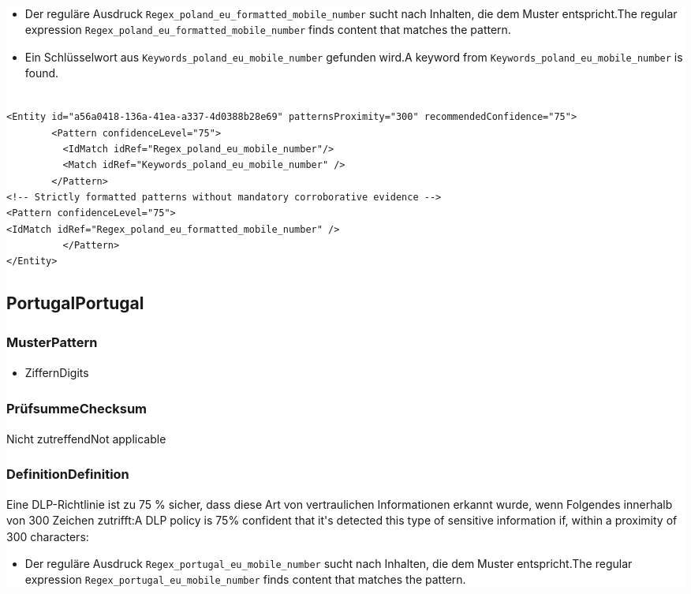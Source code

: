 - <span data-ttu-id="17f6a-309">Der reguläre Ausdruck `Regex_poland_eu_formatted_mobile_number` sucht nach Inhalten, die dem Muster entspricht.</span><span class="sxs-lookup"><span data-stu-id="17f6a-309">The regular expression  `Regex_poland_eu_formatted_mobile_number` finds content that matches the pattern.</span></span> 
    
- <span data-ttu-id="17f6a-310">Ein Schlüsselwort aus `Keywords_poland_eu_mobile_number` gefunden wird.</span><span class="sxs-lookup"><span data-stu-id="17f6a-310">A keyword from  `Keywords_poland_eu_mobile_number` is found.</span></span> 
    
```
 
<Entity id="a56a0418-136a-41ea-a337-4d0388b28e69" patternsProximity="300" recommendedConfidence="75">
        <Pattern confidenceLevel="75">
          <IdMatch idRef="Regex_poland_eu_mobile_number"/>
          <Match idRef="Keywords_poland_eu_mobile_number" />
        </Pattern>
<!-- Strictly formatted patterns without mandatory corroborative evidence -->
<Pattern confidenceLevel="75">
<IdMatch idRef="Regex_poland_eu_formatted_mobile_number" />
          </Pattern>
</Entity>
```

## <a name="portugal"></a><span data-ttu-id="17f6a-311">Portugal</span><span class="sxs-lookup"><span data-stu-id="17f6a-311">Portugal</span></span>

### <a name="pattern"></a><span data-ttu-id="17f6a-312">Muster</span><span class="sxs-lookup"><span data-stu-id="17f6a-312">Pattern</span></span>

-  <span data-ttu-id="17f6a-313">Ziffern</span><span class="sxs-lookup"><span data-stu-id="17f6a-313">Digits</span></span> 
    
### <a name="checksum"></a><span data-ttu-id="17f6a-314">Prüfsumme</span><span class="sxs-lookup"><span data-stu-id="17f6a-314">Checksum</span></span>

<span data-ttu-id="17f6a-315">Nicht zutreffend</span><span class="sxs-lookup"><span data-stu-id="17f6a-315">Not applicable</span></span>
  
### <a name="definition"></a><span data-ttu-id="17f6a-316">Definition</span><span class="sxs-lookup"><span data-stu-id="17f6a-316">Definition</span></span>

<span data-ttu-id="17f6a-317">Eine DLP-Richtlinie ist zu 75 % sicher, dass diese Art von vertraulichen Informationen erkannt wurde, wenn Folgendes innerhalb von 300 Zeichen zutrifft:</span><span class="sxs-lookup"><span data-stu-id="17f6a-317">A DLP policy is 75% confident that it's detected this type of sensitive information if, within a proximity of 300 characters:</span></span>
  
- <span data-ttu-id="17f6a-318">Der reguläre Ausdruck `Regex_portugal_eu_mobile_number` sucht nach Inhalten, die dem Muster entspricht.</span><span class="sxs-lookup"><span data-stu-id="17f6a-318">The regular expression  `Regex_portugal_eu_mobile_number` finds content that matches the pattern.</span></span> 
    